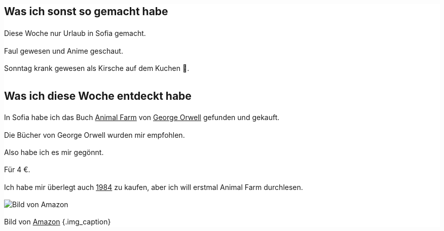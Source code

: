 ## Was ich sonst so gemacht habe

Diese Woche nur Urlaub in Sofia gemacht.

Faul gewesen und Anime geschaut.

Sonntag krank gewesen als Kirsche auf dem Kuchen 🍰.

## Was ich diese Woche entdeckt habe

In Sofia habe ich das Buch [Animal Farm](https://de.wikipedia.org/wiki/Farm_der_Tiere) von [George Orwell](https://de.wikipedia.org/wiki/George_Orwell) gefunden und gekauft.

Die Bücher von George Orwell wurden mir empfohlen.

Also habe ich es mir gegönnt. 

Für 4 €.

Ich habe mir überlegt auch [1984](https://de.wikipedia.org/wiki/1984_(Roman)) zu kaufen, aber ich will erstmal Animal Farm durchlesen.

![Bild von [Amazon](https://www.amazon.com/Animal-Farm-George-Orwell/dp/0451526341)](/images/posts/kw49/animal-farm.jpg)

Bild von [Amazon](https://www.amazon.com/Animal-Farm-George-Orwell/dp/0451526341) {.img_caption}
